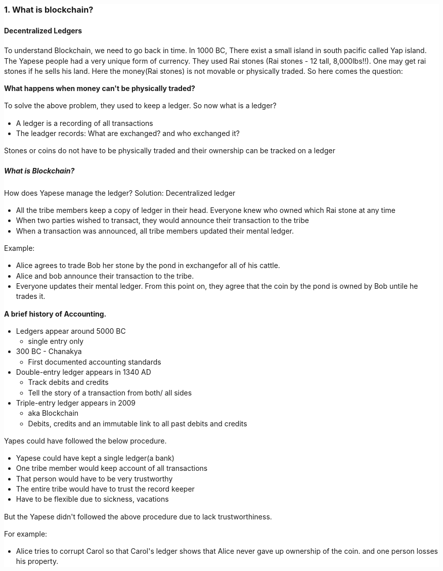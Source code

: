 ### **1. What is blockchain?**
#### **Decentralized Ledgers**

To understand Blockchain, we need to go back in time. In 1000 BC, There exist a small island in south pacific called Yap island. The Yapese people had a very unique form of currency. They used Rai stones (Rai stones - 12 tall, 8,000lbs!!). One may get rai stones if he sells his land. Here the money(Rai stones) is not movable or physically traded. So here comes the question:

**What happens when money can't be physically traded?**

To solve the above problem, they used to keep a ledger. So now what is a ledger?
- A ledger is a recording of all transactions
- The leadger records: What are exchanged? and who exchanged it?

Stones or coins do not have to be physically traded and their ownership can be tracked on a ledger

##### **What is Blockchain?**
How does Yapese manage the ledger?
Solution: Decentralized ledger
- All the tribe members keep a copy of ledger in their head. Everyone knew who owned which Rai stone at any time
- When two parties wished to transact, they would announce their transaction to the tribe
- When a transaction was announced, all tribe members updated their mental ledger.

Example: 
- Alice agrees to trade Bob her stone by the pond in exchangefor all of his cattle.
- Alice and bob announce their transaction to the tribe.
- Everyone updates their mental ledger. From this point on, they agree that the coin by the pond is owned by Bob untile he trades it.

**A brief history of Accounting.**
- Ledgers appear around 5000 BC 
	- single entry only
- 300 BC - Chanakya
	- First documented accounting standards
- Double-entry ledger appears in 1340 AD
	- Track debits and credits
	- Tell the story of a transaction from both/ all sides
- Triple-entry ledger appears in 2009
	- aka Blockchain
	- Debits, credits and an immutable link to all past debits and credits

Yapes could have followed the below procedure.

- Yapese could have kept a single ledger(a bank)
- One tribe member would keep account of all transactions
- That person would have to be very trustworthy
- The entire tribe would have to trust the record keeper
- Have to be flexible due to sickness, vacations

But the Yapese didn't followed the above procedure due to lack trustworthiness.

For example:
- Alice tries to corrupt Carol so that Carol's ledger shows that Alice never gave up ownership of the coin. and one person losses his property.
